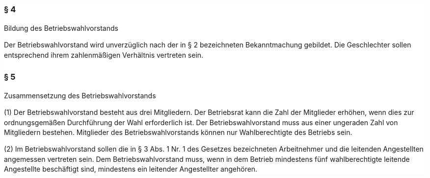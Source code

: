</div>

<span id="BJNR168200002BJNE000400000.html"></span>

### § 4  
Bildung des Betriebswahlvorstands

<div>

<div class="jnhtml">

<div>

<div class="jurAbsatz">

Der Betriebswahlvorstand wird unverzüglich nach der in § 2 bezeichneten
Bekanntmachung gebildet. Die Geschlechter sollen entsprechend ihrem
zahlenmäßigen Verhältnis vertreten sein.

</div>

</div>

</div>

</div>

<span id="BJNR168200002BJNE000500000.html"></span>

### § 5  
Zusammensetzung des Betriebswahlvorstands

<div>

<div class="jnhtml">

<div>

<div class="jurAbsatz">

(1) Der Betriebswahlvorstand besteht aus drei Mitgliedern. Der
Betriebsrat kann die Zahl der Mitglieder erhöhen, wenn dies zur
ordnungsgemäßen Durchführung der Wahl erforderlich ist. Der
Betriebswahlvorstand muss aus einer ungeraden Zahl von Mitgliedern
bestehen. Mitglieder des Betriebswahlvorstands können nur
Wahlberechtigte des Betriebs sein.

</div>

<div class="jurAbsatz">

(2) Im Betriebswahlvorstand sollen die in § 3 Abs. 1 Nr. 1 des Gesetzes
bezeichneten Arbeitnehmer und die leitenden Angestellten angemessen
vertreten sein. Dem Betriebswahlvorstand muss, wenn in dem Betrieb
mindestens fünf wahlberechtigte leitende Angestellte beschäftigt sind,
mindestens ein leitender Angestellter angehören.

</div>

<div class="jurAbsatz">
